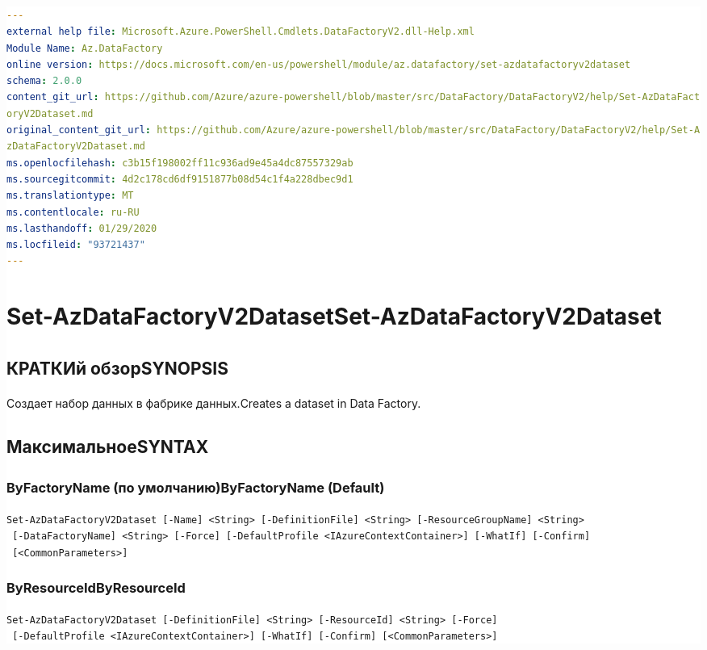 ```yaml
---
external help file: Microsoft.Azure.PowerShell.Cmdlets.DataFactoryV2.dll-Help.xml
Module Name: Az.DataFactory
online version: https://docs.microsoft.com/en-us/powershell/module/az.datafactory/set-azdatafactoryv2dataset
schema: 2.0.0
content_git_url: https://github.com/Azure/azure-powershell/blob/master/src/DataFactory/DataFactoryV2/help/Set-AzDataFactoryV2Dataset.md
original_content_git_url: https://github.com/Azure/azure-powershell/blob/master/src/DataFactory/DataFactoryV2/help/Set-AzDataFactoryV2Dataset.md
ms.openlocfilehash: c3b15f198002ff11c936ad9e45a4dc87557329ab
ms.sourcegitcommit: 4d2c178cd6df9151877b08d54c1f4a228dbec9d1
ms.translationtype: MT
ms.contentlocale: ru-RU
ms.lasthandoff: 01/29/2020
ms.locfileid: "93721437"
---
```

# <span data-ttu-id="bba11-101">Set-AzDataFactoryV2Dataset</span><span class="sxs-lookup"><span data-stu-id="bba11-101">Set-AzDataFactoryV2Dataset</span></span>

## <span data-ttu-id="bba11-102">КРАТКИй обзор</span><span class="sxs-lookup"><span data-stu-id="bba11-102">SYNOPSIS</span></span>
<span data-ttu-id="bba11-103">Создает набор данных в фабрике данных.</span><span class="sxs-lookup"><span data-stu-id="bba11-103">Creates a dataset in Data Factory.</span></span>

## <span data-ttu-id="bba11-104">Максимальное</span><span class="sxs-lookup"><span data-stu-id="bba11-104">SYNTAX</span></span>

### <span data-ttu-id="bba11-105">ByFactoryName (по умолчанию)</span><span class="sxs-lookup"><span data-stu-id="bba11-105">ByFactoryName (Default)</span></span>
```
Set-AzDataFactoryV2Dataset [-Name] <String> [-DefinitionFile] <String> [-ResourceGroupName] <String>
 [-DataFactoryName] <String> [-Force] [-DefaultProfile <IAzureContextContainer>] [-WhatIf] [-Confirm]
 [<CommonParameters>]
```

### <span data-ttu-id="bba11-106">ByResourceId</span><span class="sxs-lookup"><span data-stu-id="bba11-106">ByResourceId</span></span>
```
Set-AzDataFactoryV2Dataset [-DefinitionFile] <String> [-ResourceId] <String> [-Force]
 [-DefaultProfile <IAzureContextContainer>] [-WhatIf] [-Confirm] [<CommonParameters>]
```

